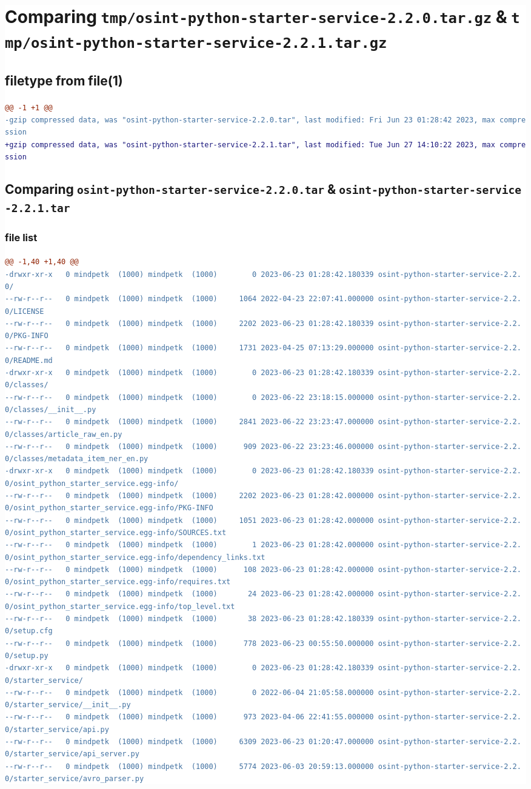 # Comparing `tmp/osint-python-starter-service-2.2.0.tar.gz` & `tmp/osint-python-starter-service-2.2.1.tar.gz`

## filetype from file(1)

```diff
@@ -1 +1 @@
-gzip compressed data, was "osint-python-starter-service-2.2.0.tar", last modified: Fri Jun 23 01:28:42 2023, max compression
+gzip compressed data, was "osint-python-starter-service-2.2.1.tar", last modified: Tue Jun 27 14:10:22 2023, max compression
```

## Comparing `osint-python-starter-service-2.2.0.tar` & `osint-python-starter-service-2.2.1.tar`

### file list

```diff
@@ -1,40 +1,40 @@
-drwxr-xr-x   0 mindpetk  (1000) mindpetk  (1000)        0 2023-06-23 01:28:42.180339 osint-python-starter-service-2.2.0/
--rw-r--r--   0 mindpetk  (1000) mindpetk  (1000)     1064 2022-04-23 22:07:41.000000 osint-python-starter-service-2.2.0/LICENSE
--rw-r--r--   0 mindpetk  (1000) mindpetk  (1000)     2202 2023-06-23 01:28:42.180339 osint-python-starter-service-2.2.0/PKG-INFO
--rw-r--r--   0 mindpetk  (1000) mindpetk  (1000)     1731 2023-04-25 07:13:29.000000 osint-python-starter-service-2.2.0/README.md
-drwxr-xr-x   0 mindpetk  (1000) mindpetk  (1000)        0 2023-06-23 01:28:42.180339 osint-python-starter-service-2.2.0/classes/
--rw-r--r--   0 mindpetk  (1000) mindpetk  (1000)        0 2023-06-22 23:18:15.000000 osint-python-starter-service-2.2.0/classes/__init__.py
--rw-r--r--   0 mindpetk  (1000) mindpetk  (1000)     2841 2023-06-22 23:23:47.000000 osint-python-starter-service-2.2.0/classes/article_raw_en.py
--rw-r--r--   0 mindpetk  (1000) mindpetk  (1000)      909 2023-06-22 23:23:46.000000 osint-python-starter-service-2.2.0/classes/metadata_item_ner_en.py
-drwxr-xr-x   0 mindpetk  (1000) mindpetk  (1000)        0 2023-06-23 01:28:42.180339 osint-python-starter-service-2.2.0/osint_python_starter_service.egg-info/
--rw-r--r--   0 mindpetk  (1000) mindpetk  (1000)     2202 2023-06-23 01:28:42.000000 osint-python-starter-service-2.2.0/osint_python_starter_service.egg-info/PKG-INFO
--rw-r--r--   0 mindpetk  (1000) mindpetk  (1000)     1051 2023-06-23 01:28:42.000000 osint-python-starter-service-2.2.0/osint_python_starter_service.egg-info/SOURCES.txt
--rw-r--r--   0 mindpetk  (1000) mindpetk  (1000)        1 2023-06-23 01:28:42.000000 osint-python-starter-service-2.2.0/osint_python_starter_service.egg-info/dependency_links.txt
--rw-r--r--   0 mindpetk  (1000) mindpetk  (1000)      108 2023-06-23 01:28:42.000000 osint-python-starter-service-2.2.0/osint_python_starter_service.egg-info/requires.txt
--rw-r--r--   0 mindpetk  (1000) mindpetk  (1000)       24 2023-06-23 01:28:42.000000 osint-python-starter-service-2.2.0/osint_python_starter_service.egg-info/top_level.txt
--rw-r--r--   0 mindpetk  (1000) mindpetk  (1000)       38 2023-06-23 01:28:42.180339 osint-python-starter-service-2.2.0/setup.cfg
--rw-r--r--   0 mindpetk  (1000) mindpetk  (1000)      778 2023-06-23 00:55:50.000000 osint-python-starter-service-2.2.0/setup.py
-drwxr-xr-x   0 mindpetk  (1000) mindpetk  (1000)        0 2023-06-23 01:28:42.180339 osint-python-starter-service-2.2.0/starter_service/
--rw-r--r--   0 mindpetk  (1000) mindpetk  (1000)        0 2022-06-04 21:05:58.000000 osint-python-starter-service-2.2.0/starter_service/__init__.py
--rw-r--r--   0 mindpetk  (1000) mindpetk  (1000)      973 2023-04-06 22:41:55.000000 osint-python-starter-service-2.2.0/starter_service/api.py
--rw-r--r--   0 mindpetk  (1000) mindpetk  (1000)     6309 2023-06-23 01:20:47.000000 osint-python-starter-service-2.2.0/starter_service/api_server.py
--rw-r--r--   0 mindpetk  (1000) mindpetk  (1000)     5774 2023-06-03 20:59:13.000000 osint-python-starter-service-2.2.0/starter_service/avro_parser.py
```